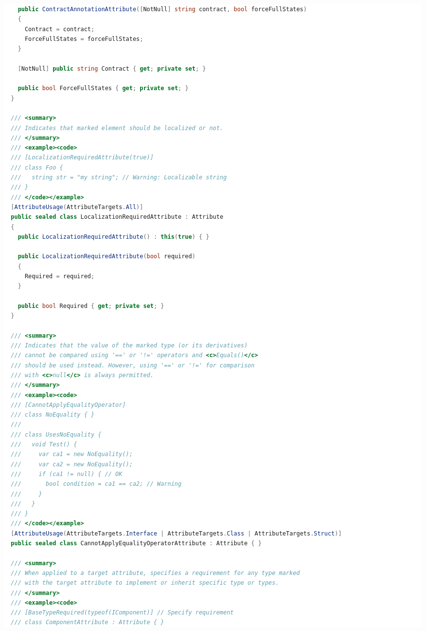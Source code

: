 ```csharp
    public ContractAnnotationAttribute([NotNull] string contract, bool forceFullStates)
    {
      Contract = contract;
      ForceFullStates = forceFullStates;
    }

    [NotNull] public string Contract { get; private set; }

    public bool ForceFullStates { get; private set; }
  }

  /// <summary>
  /// Indicates that marked element should be localized or not.
  /// </summary>
  /// <example><code>
  /// [LocalizationRequiredAttribute(true)]
  /// class Foo {
  ///   string str = "my string"; // Warning: Localizable string
  /// }
  /// </code></example>
  [AttributeUsage(AttributeTargets.All)]
  public sealed class LocalizationRequiredAttribute : Attribute
  {
    public LocalizationRequiredAttribute() : this(true) { }

    public LocalizationRequiredAttribute(bool required)
    {
      Required = required;
    }

    public bool Required { get; private set; }
  }

  /// <summary>
  /// Indicates that the value of the marked type (or its derivatives)
  /// cannot be compared using '==' or '!=' operators and <c>Equals()</c>
  /// should be used instead. However, using '==' or '!=' for comparison
  /// with <c>null</c> is always permitted.
  /// </summary>
  /// <example><code>
  /// [CannotApplyEqualityOperator]
  /// class NoEquality { }
  /// 
  /// class UsesNoEquality {
  ///   void Test() {
  ///     var ca1 = new NoEquality();
  ///     var ca2 = new NoEquality();
  ///     if (ca1 != null) { // OK
  ///       bool condition = ca1 == ca2; // Warning
  ///     }
  ///   }
  /// }
  /// </code></example>
  [AttributeUsage(AttributeTargets.Interface | AttributeTargets.Class | AttributeTargets.Struct)]
  public sealed class CannotApplyEqualityOperatorAttribute : Attribute { }

  /// <summary>
  /// When applied to a target attribute, specifies a requirement for any type marked
  /// with the target attribute to implement or inherit specific type or types.
  /// </summary>
  /// <example><code>
  /// [BaseTypeRequired(typeof(IComponent)] // Specify requirement
  /// class ComponentAttribute : Attribute { }
```